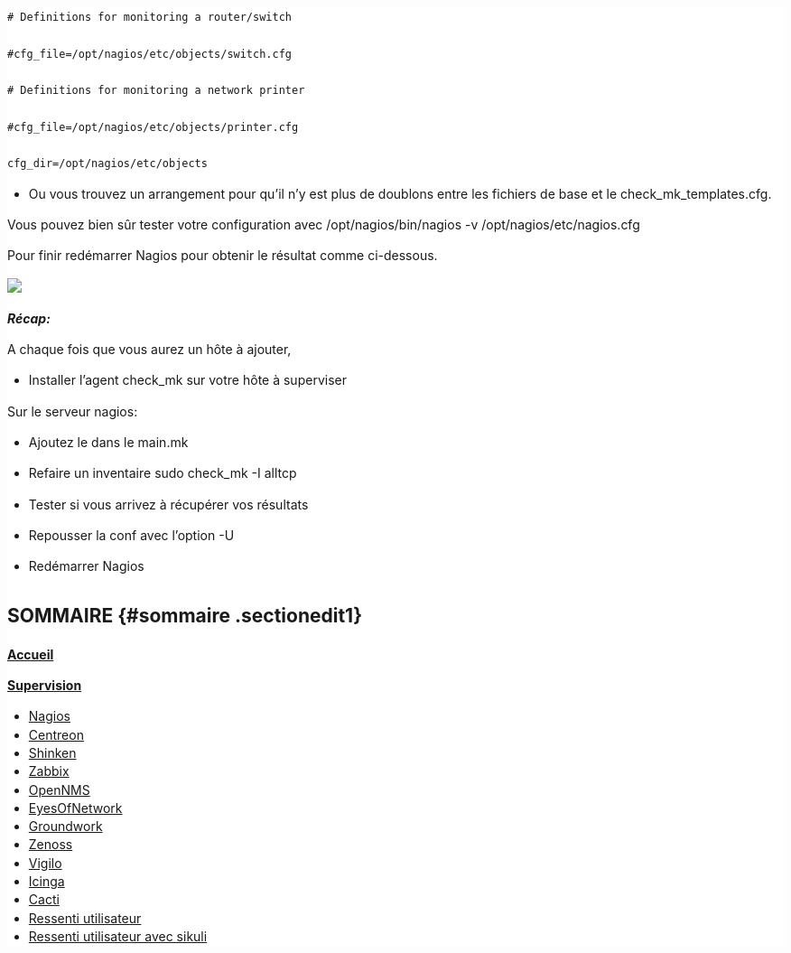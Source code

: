 ~~~~ {.code}
# Definitions for monitoring a router/switch

#cfg_file=/opt/nagios/etc/objects/switch.cfg

# Definitions for monitoring a network printer

#cfg_file=/opt/nagios/etc/objects/printer.cfg

cfg_dir=/opt/nagios/etc/objects
~~~~

-   Ou vous trouvez un arrangement pour qu’il n’y est plus de doublons
    entre les fichiers de base et le check\_mk\_templates.cfg.

Vous pouvez bien sûr tester votre configuration avec
/opt/nagios/bin/nagios -v /opt/nagios/etc/nagios.cfg

Pour finir redémarrer Nagios pour obtenir le résultat comme ci-dessous.

[![](../../assets/media/addons/check_mk-interface1.png@w=700)](../../_detail/addons/check_mk-interface1.png@id=nagios%253Aaddons%253Acheck_mk%253Acheck_mk-install.html "addons:check_mk-interface1.png")

***Récap:***

A chaque fois que vous aurez un hôte à ajouter,

-   Installer l’agent check\_mk sur votre hôte à superviser

Sur le serveur nagios:

-   Ajoutez le dans le main.mk

-   Refaire un inventaire sudo check\_mk -I alltcp

-   Tester si vous arrivez à récupérer vos résultats

-   Repousser la conf avec l’option -U

-   Redémarrer Nagios

SOMMAIRE {#sommaire .sectionedit1}
--------

**[Accueil](../../start.html "start")**

**[Supervision](../../supervision/start.html "supervision:start")**

-   [Nagios](../../nagios/start.html "nagios:start")
-   [Centreon](../../centreon/start.html "centreon:start")
-   [Shinken](../../shinken/start.html "shinken:start")
-   [Zabbix](../../zabbix/start.html "zabbix:start")
-   [OpenNMS](../../opennms/start.html "opennms:start")
-   [EyesOfNetwork](../../eyesofnetwork/start.html "eyesofnetwork:start")
-   [Groundwork](../../groundwork/start.html "groundwork:start")
-   [Zenoss](../../zenoss/start.html "zenoss:start")
-   [Vigilo](../../vigilo/start.html "vigilo:start")
-   [Icinga](../../icinga/start.html "icinga:start")
-   [Cacti](../../cacti/start.html "cacti:start")
-   [Ressenti
    utilisateur](../../supervision/eue/start.html "supervision:eue:start")
-   [Ressenti utilisateur avec
    sikuli](../../sikuli/eue/start.html "sikuli:eue:start")
